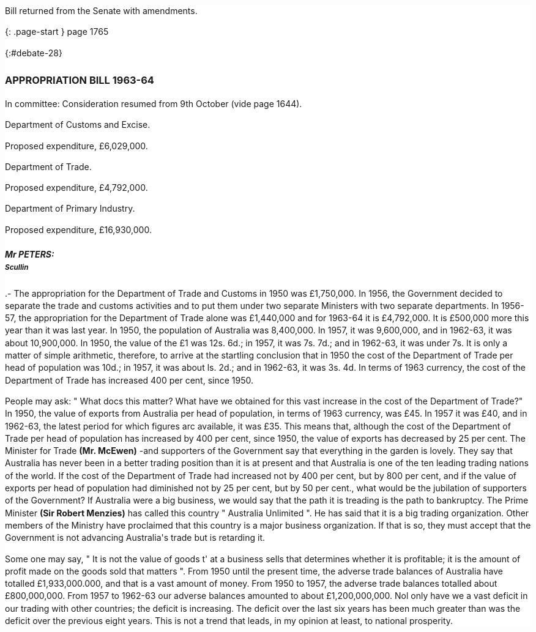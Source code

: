 Bill returned from the Senate with amendments. 

{: .page-start }
page 1765

{:#debate-28}
### APPROPRIATION BILL 1963-64

In committee: Consideration resumed from 9th October (vide page 1644). 

Department of Customs and Excise. 

Proposed expenditure, £6,029,000. 

Department of Trade. 

Proposed expenditure, £4,792,000. 

Department of Primary Industry. 

Proposed expenditure, £16,930,000. 

##### Mr PETERS:<br><small class="text-muted">Scullin</small>

.- The appropriation for the Department of Trade and Customs in 1950 was £1,750,000. In 1956, the Government decided to separate the trade and customs activities and to put them under two separate Ministers with two separate departments. In 1956-57, the appropriation for the Department of Trade alone was £1,440,000 and for 1963-64 it is £4,792,000. It is £500,000 more this year than it was last year. In 1950, the population of Australia was 8,400,000. In 1957, it was 9,600,000, and in 1962-63, it was about 10,900,000. In 1950, the value of the £1 was 12s. 6d.; in 1957, it was 7s. 7d.; and in 1962-63, it was under 7s. It is only a matter of simple arithmetic, therefore, to arrive at the startling conclusion that in 1950 the cost of the Department of Trade per head of population was 10d.; in 1957, it was about ls. 2d.; and in 1962-63, it was 3s. 4d. In terms of 1963 currency, the cost of the Department of Trade has increased 400 per cent, since 1950. 

People may ask: " What docs this matter? What have we obtained for this vast increase in the cost of the Department of Trade?" In 1950, the value of exports from Australia per head of population, in terms of 1963 currency, was £45. In 1957 it was £40, and in 1962-63, the latest period for which figures arc available, it was £35. This means that, although the cost of the Department of Trade per head of population has increased by 400 per cent, since 1950, the value of exports has decreased by 25 per cent. The Minister for Trade  **(Mr. McEwen)**  -and supporters of the Government say that everything in the garden is lovely. They say that Australia has never been in a better trading position than it is at present and that Australia is one of the ten leading trading nations of the world. If the cost of the Department of Trade had increased not by 400 per cent, but by 800 per cent, and if the value of exports per head of population had diminished not by 25 per cent, but by 50 per cent., what would be the jubilation of supporters of the Government? If Australia were a big business, we would say that the path it is treading is the path to bankruptcy. The Prime Minister  **(Sir Robert Menzies)**  has called this country " Australia Unlimited ". He has said that it is a big trading organization. Other members of the Ministry have proclaimed that this country is a major business organization. If that is so, they must accept that the Government is not advancing Australia's trade but is retarding it. 

Some one may say, " It is not the value of goods t' at a business sells that determines whether it is profitable; it is the amount of profit made on the goods sold that matters ". From 1950 until the present time, the adverse trade balances of Australia have totalled £1,933,000.000, and that is a vast amount of money. From 1950 to 1957, the adverse trade balances totalled about £800,000,000. From 1957 to 1962-63 our adverse balances amounted to about £1,200,000,000. Nol only have we a vast deficit in our trading with other countries; the deficit is increasing. The deficit over the last six years has been much greater than was the deficit over the previous eight years. This is not a trend that leads, in my opinion at least, to national prosperity. 
